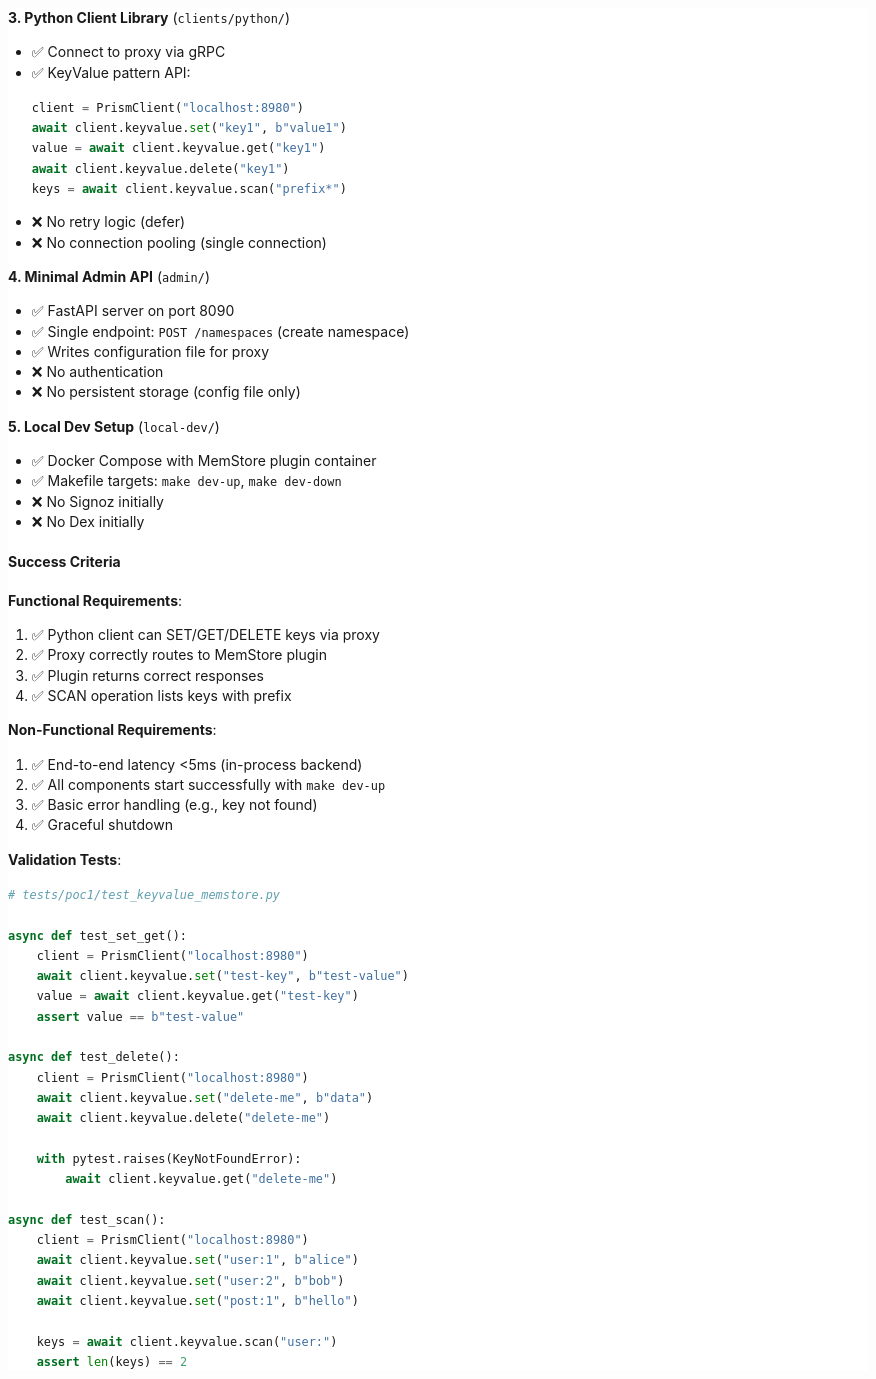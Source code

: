 **3. Python Client Library** (`clients/python/`)
- ✅ Connect to proxy via gRPC
- ✅ KeyValue pattern API:
  ```python
  client = PrismClient("localhost:8980")
  await client.keyvalue.set("key1", b"value1")
  value = await client.keyvalue.get("key1")
  await client.keyvalue.delete("key1")
  keys = await client.keyvalue.scan("prefix*")
  ```
- ❌ No retry logic (defer)
- ❌ No connection pooling (single connection)

**4. Minimal Admin API** (`admin/`)
- ✅ FastAPI server on port 8090
- ✅ Single endpoint: `POST /namespaces` (create namespace)
- ✅ Writes configuration file for proxy
- ❌ No authentication
- ❌ No persistent storage (config file only)

**5. Local Dev Setup** (`local-dev/`)
- ✅ Docker Compose with MemStore plugin container
- ✅ Makefile targets: `make dev-up`, `make dev-down`
- ❌ No Signoz initially
- ❌ No Dex initially

#### Success Criteria

**Functional Requirements**:
1. ✅ Python client can SET/GET/DELETE keys via proxy
2. ✅ Proxy correctly routes to MemStore plugin
3. ✅ Plugin returns correct responses
4. ✅ SCAN operation lists keys with prefix

**Non-Functional Requirements**:
1. ✅ End-to-end latency &lt;5ms (in-process backend)
2. ✅ All components start successfully with `make dev-up`
3. ✅ Basic error handling (e.g., key not found)
4. ✅ Graceful shutdown

**Validation Tests**:
```python
# tests/poc1/test_keyvalue_memstore.py

async def test_set_get():
    client = PrismClient("localhost:8980")
    await client.keyvalue.set("test-key", b"test-value")
    value = await client.keyvalue.get("test-key")
    assert value == b"test-value"

async def test_delete():
    client = PrismClient("localhost:8980")
    await client.keyvalue.set("delete-me", b"data")
    await client.keyvalue.delete("delete-me")

    with pytest.raises(KeyNotFoundError):
        await client.keyvalue.get("delete-me")

async def test_scan():
    client = PrismClient("localhost:8980")
    await client.keyvalue.set("user:1", b"alice")
    await client.keyvalue.set("user:2", b"bob")
    await client.keyvalue.set("post:1", b"hello")

    keys = await client.keyvalue.scan("user:")
    assert len(keys) == 2
```